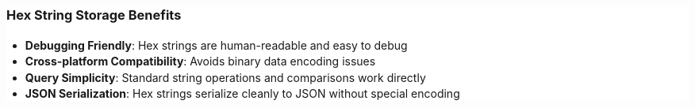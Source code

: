### Hex String Storage Benefits

- **Debugging Friendly**: Hex strings are human-readable and easy to debug
- **Cross-platform Compatibility**: Avoids binary data encoding issues
- **Query Simplicity**: Standard string operations and comparisons work directly
- **JSON Serialization**: Hex strings serialize cleanly to JSON without special encoding
